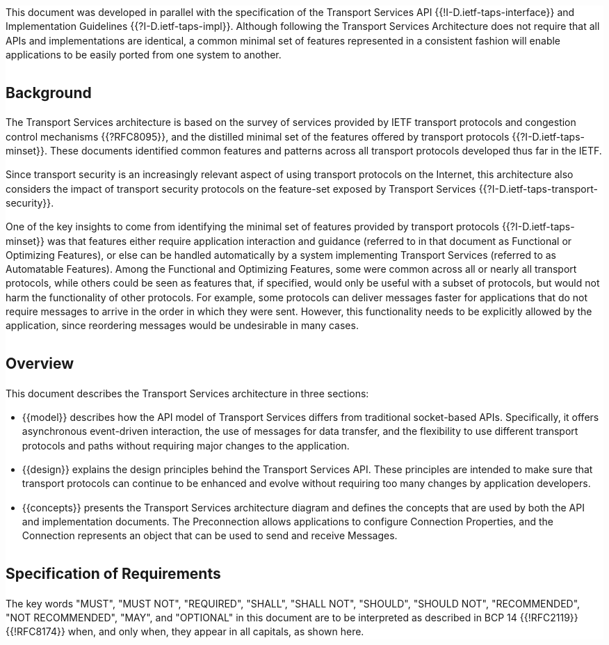 This document was developed in parallel with the specification of the Transport Services API {{!I-D.ietf-taps-interface}} and Implementation Guidelines {{?I-D.ietf-taps-impl}}. Although following the Transport Services Architecture does not require that all APIs and implementations are identical, a common minimal set of features represented in a consistent fashion will enable applications to be easily ported from one system to another.

## Background

The Transport Services architecture is based on the survey of services provided by IETF transport protocols and congestion control mechanisms {{?RFC8095}}, and the distilled minimal set of the features offered by transport protocols {{?I-D.ietf-taps-minset}}. These documents identified common features and patterns across all transport protocols developed thus far in the IETF.

Since transport security is an increasingly relevant aspect of using transport protocols on the Internet, this architecture also considers the impact of transport security protocols on the feature-set exposed by Transport Services {{?I-D.ietf-taps-transport-security}}.

One of the key insights to come from identifying the minimal set of features provided by transport protocols {{?I-D.ietf-taps-minset}} was that features either require application interaction and guidance (referred to in that document as Functional or Optimizing Features), or else can be handled automatically by a system implementing Transport Services (referred to as Automatable Features). Among the Functional and Optimizing Features, some were common across all or nearly all transport protocols, while others could be seen as features that, if specified, would only be useful with a subset of protocols, but would not harm the functionality of other protocols. For example, some protocols can deliver messages faster for applications that do not require messages to arrive in the order in which they were sent. However, this functionality needs to be explicitly allowed by the application, since reordering messages would be undesirable in many cases.

## Overview

This document describes the Transport Services architecture in three sections:

- {{model}} describes how the API model of Transport Services differs from traditional socket-based APIs. Specifically, it offers asynchronous event-driven interaction, the use of messages for data transfer, and the flexibility to use different transport protocols and paths without requiring major changes to the application.

- {{design}} explains the design principles behind the Transport Services API. These principles are intended to make sure that transport protocols can continue to be enhanced and evolve without requiring too many changes by application developers.

- {{concepts}} presents the Transport Services architecture diagram and defines the concepts that are used by both the API and implementation documents. The Preconnection allows applications to configure Connection Properties, and the Connection represents an object that can be used to send and receive Messages.

## Specification of Requirements

The key words "MUST", "MUST NOT", "REQUIRED", "SHALL", "SHALL NOT",
"SHOULD", "SHOULD NOT", "RECOMMENDED", "NOT RECOMMENDED", "MAY", and
"OPTIONAL" in this document are to be interpreted as described in BCP 14
{{!RFC2119}} {{!RFC8174}} when, and only when,
they appear in all capitals, as shown here.
